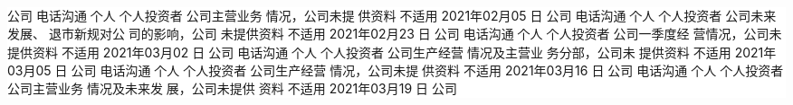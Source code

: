 公司
电话沟通
个人
个人投资者
公司主营业务
情况，公司未提
供资料
不适用
2021年02月05
日
公司
电话沟通
个人
个人投资者
公司未来发展、
退市新规对公
司的影响，公司
未提供资料
不适用
2021年02月23
日
公司
电话沟通
个人
个人投资者
公司一季度经
营情况，公司未
提供资料
不适用
2021年03月02
日
公司
电话沟通
个人
个人投资者
公司生产经营
情况及主营业
务分部，公司未
提供资料
不适用
2021年03月05
日
公司
电话沟通
个人
个人投资者
公司生产经营
情况，公司未提
供资料
不适用
2021年03月16
日
公司
电话沟通
个人
个人投资者
公司主营业务
情况及未来发
展，公司未提供
资料
不适用
2021年03月19
日
公司